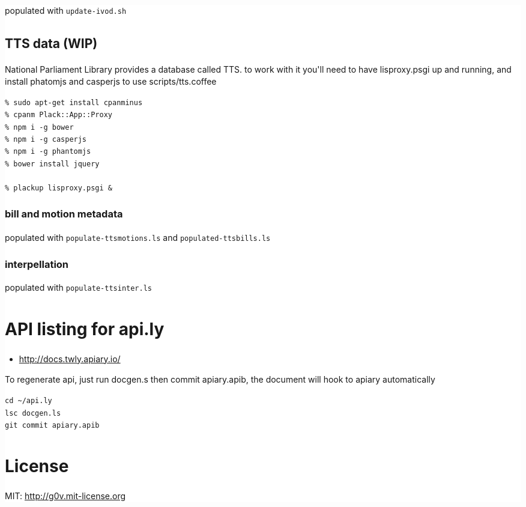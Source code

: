 populated with `update-ivod.sh`

## TTS data (WIP)

National Parliament Library provides a database called TTS.  to work with it you'll need to have lisproxy.psgi up and running, and install phatomjs and casperjs to use scripts/tts.coffee

    % sudo apt-get install cpanminus
    % cpanm Plack::App::Proxy
    % npm i -g bower
    % npm i -g casperjs
    % npm i -g phantomjs
    % bower install jquery

    % plackup lisproxy.psgi &

### bill and motion metadata

populated with `populate-ttsmotions.ls` and `populated-ttsbills.ls`

### interpellation

populated with `populate-ttsinter.ls`

API listing for api.ly
======================
- http://docs.twly.apiary.io/

To regenerate api, just run docgen.s then commit apiary.apib, the document will hook to apiary automatically

    cd ~/api.ly
    lsc docgen.ls
    git commit apiary.apib


License
=======
MIT: http://g0v.mit-license.org
